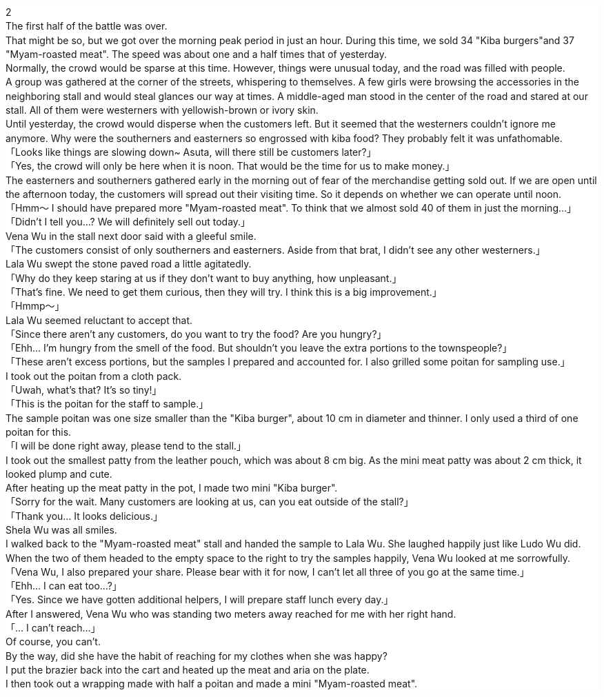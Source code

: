 2<br/>
The first half of the battle was over.<br/>
That might be so, but we got over the morning peak period in just an hour. During this time, we sold 34 "Kiba burgers"and 37 "Myam-roasted meat". The speed was about one and a half times that of yesterday.<br/>
Normally, the crowd would be sparse at this time. However, things were unusual today, and the road was filled with people.<br/>
A group was gathered at the corner of the streets, whispering to themselves. A few girls were browsing the accessories in the neighboring stall and would steal glances our way at times. A middle-aged man stood in the center of the road and stared at our stall. All of them were westerners with yellowish-brown or ivory skin.<br/>
Until yesterday, the crowd would disperse when the customers left. But it seemed that the westerners couldn’t ignore me anymore. Why were the southerners and easterners so engrossed with kiba food? They probably felt it was unfathomable.<br/>
「Looks like things are slowing down~ Asuta, will there still be customers later?」<br/>
「Yes, the crowd will only be here when it is noon. That would be the time for us to make money.」<br/>
The easterners and southerners gathered early in the morning out of fear of the merchandise getting sold out. If we are open until the afternoon today, the customers will spread out their visiting time. So it depends on whether we can operate until noon.<br/>
「Hmm〜 I should have prepared more "Myam-roasted meat". To think that we almost sold 40 of them in just the morning…」<br/>
「Didn’t I tell you…? We will definitely sell out today.」<br/>
Vena Wu in the stall next door said with a gleeful smile.<br/>
「The customers consist of only southerners and easterners. Aside from that brat, I didn’t see any other westerners.」<br/>
Lala Wu swept the stone paved road a little agitatedly.<br/>
「Why do they keep staring at us if they don’t want to buy anything, how unpleasant.」<br/>
「That’s fine. We need to get them curious, then they will try. I think this is a big improvement.」<br/>
「Hmmp〜」<br/>
Lala Wu seemed reluctant to accept that.<br/>
「Since there aren’t any customers, do you want to try the food? Are you hungry?」<br/>
「Ehh… I’m hungry from the smell of the food. But shouldn’t you leave the extra portions to the townspeople?」<br/>
「These aren’t excess portions, but the samples I prepared and accounted for. I also grilled some poitan for sampling use.」<br/>
I took out the poitan from a cloth pack.<br/>
「Uwah, what’s that? It’s so tiny!」<br/>
「This is the poitan for the staff to sample.」<br/>
The sample poitan was one size smaller than the "Kiba burger", about 10 cm in diameter and thinner. I only used a third of one poitan for this.<br/>
「I will be done right away, please tend to the stall.」<br/>
I took out the smallest patty from the leather pouch, which was about 8 cm big. As the mini meat patty was about 2 cm thick, it looked plump and cute.<br/>
After heating up the meat patty in the pot, I made two mini "Kiba burger".<br/>
「Sorry for the wait. Many customers are looking at us, can you eat outside of the stall?」<br/>
「Thank you… It looks delicious.」<br/>
Shela Wu was all smiles.<br/>
I walked back to the "Myam-roasted meat" stall and handed the sample to Lala Wu. She laughed happily just like Ludo Wu did.<br/>
When the two of them headed to the empty space to the right to try the samples happily, Vena Wu looked at me sorrowfully.<br/>
「Vena Wu, I also prepared your share. Please bear with it for now, I can’t let all three of you go at the same time.」<br/>
「Ehh… I can eat too…?」<br/>
「Yes. Since we have gotten additional helpers, I will prepare staff lunch every day.」<br/>
After I answered, Vena Wu who was standing two meters away reached for me with her right hand.<br/>
「… I can’t reach…」<br/>
Of course, you can’t.<br/>
By the way, did she have the habit of reaching for my clothes when she was happy?<br/>
I put the brazier back into the cart and heated up the meat and aria on the plate.<br/>
I then took out a wrapping made with half a poitan and made a mini "Myam-roasted meat".<br/>